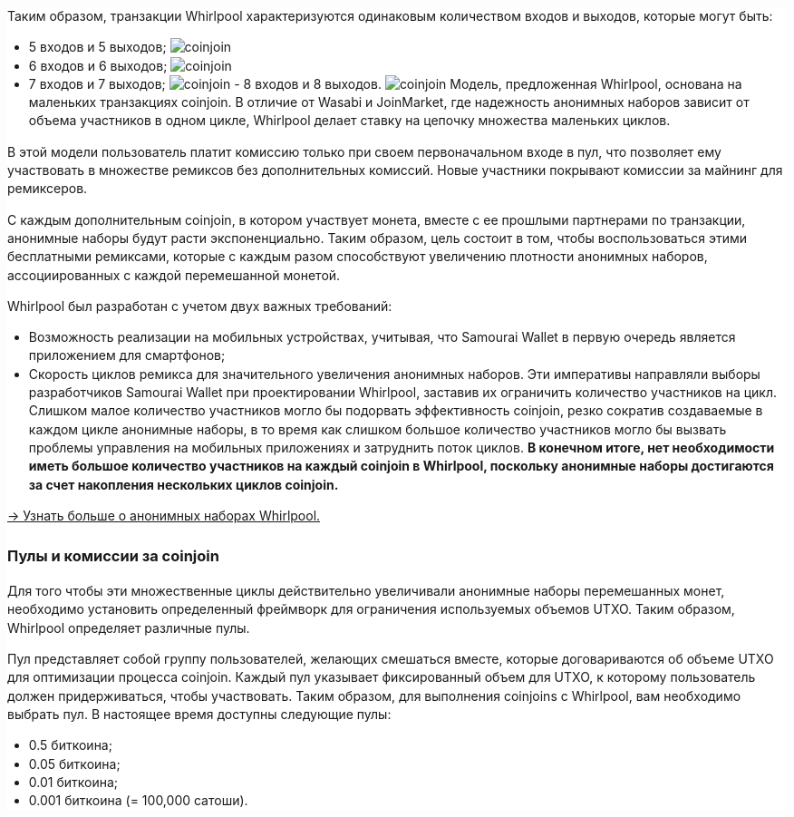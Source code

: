 Таким образом, транзакции Whirlpool характеризуются одинаковым количеством входов и выходов, которые могут быть:
- 5 входов и 5 выходов;
![coinjoin](assets/notext/2.webp)
- 6 входов и 6 выходов;
![coinjoin](assets/notext/3.webp)
- 7 входов и 7 выходов;
![coinjoin](assets/notext/4.webp) - 8 входов и 8 выходов.
![coinjoin](assets/notext/5.webp)
Модель, предложенная Whirlpool, основана на маленьких транзакциях coinjoin. В отличие от Wasabi и JoinMarket, где надежность анонимных наборов зависит от объема участников в одном цикле, Whirlpool делает ставку на цепочку множества маленьких циклов.

В этой модели пользователь платит комиссию только при своем первоначальном входе в пул, что позволяет ему участвовать в множестве ремиксов без дополнительных комиссий. Новые участники покрывают комиссии за майнинг для ремиксеров.

С каждым дополнительным coinjoin, в котором участвует монета, вместе с ее прошлыми партнерами по транзакции, анонимные наборы будут расти экспоненциально. Таким образом, цель состоит в том, чтобы воспользоваться этими бесплатными ремиксами, которые с каждым разом способствуют увеличению плотности анонимных наборов, ассоциированных с каждой перемешанной монетой.

Whirlpool был разработан с учетом двух важных требований:
- Возможность реализации на мобильных устройствах, учитывая, что Samourai Wallet в первую очередь является приложением для смартфонов;
- Скорость циклов ремикса для значительного увеличения анонимных наборов.
Эти императивы направляли выборы разработчиков Samourai Wallet при проектировании Whirlpool, заставив их ограничить количество участников на цикл. Слишком малое количество участников могло бы подорвать эффективность coinjoin, резко сократив создаваемые в каждом цикле анонимные наборы, в то время как слишком большое количество участников могло бы вызвать проблемы управления на мобильных приложениях и затруднить поток циклов.
**В конечном итоге, нет необходимости иметь большое количество участников на каждый coinjoin в Whirlpool, поскольку анонимные наборы достигаются за счет накопления нескольких циклов coinjoin.**

[-> Узнать больше о анонимных наборах Whirlpool.](https://planb.network/tutorials/privacy/analysis/wst-anonsets-0354b793-c301-48af-af75-f87569756375)

### Пулы и комиссии за coinjoin
Для того чтобы эти множественные циклы действительно увеличивали анонимные наборы перемешанных монет, необходимо установить определенный фреймворк для ограничения используемых объемов UTXO. Таким образом, Whirlpool определяет различные пулы.

Пул представляет собой группу пользователей, желающих смешаться вместе, которые договариваются об объеме UTXO для оптимизации процесса coinjoin. Каждый пул указывает фиксированный объем для UTXO, к которому пользователь должен придерживаться, чтобы участвовать. Таким образом, для выполнения coinjoins с Whirlpool, вам необходимо выбрать пул. В настоящее время доступны следующие пулы:
- 0.5 биткоина;
- 0.05 биткоина;
- 0.01 биткоина;
- 0.001 биткоина (= 100,000 сатоши).
